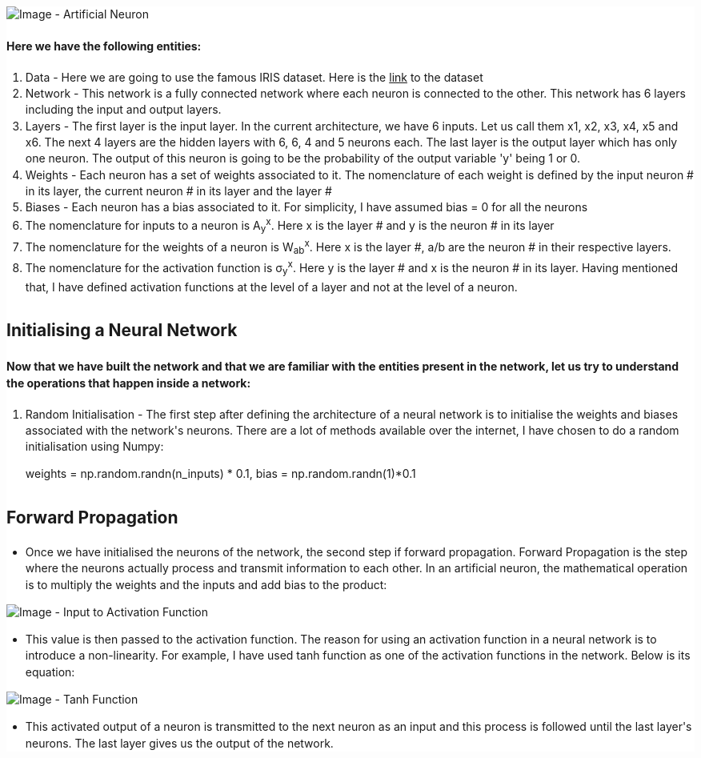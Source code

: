 ![Image - Artificial Neuron](https://raw.github.com/rahul-adwani/neural-network-with-numpy/main/images/BP_L5.jpg)

#### Here we have the following entities:

 1. Data - Here we are going to use the famous IRIS dataset. Here is the [link](https://raw.githubusercontent.com/rahul-adwani/neural-network-with-numpy/main/data/irisTestData.csv) to the dataset
 2. Network - This network is a fully connected network where each neuron is connected to the other. This network has 6 layers including the input and output layers.
 3. Layers - The first layer is the input layer. In the current architecture, we have 6 inputs. Let us call them x1, x2, x3, x4, x5 and x6. The next 4 layers are the hidden layers with 6, 6, 4 and 5 neurons each. The last layer is the output layer which has only one neuron. The output of this neuron is going to be the probability of the output variable 'y' being 1 or 0.
 4. Weights - Each neuron has a set of weights associated to it. The nomenclature of each weight is defined by the input neuron # in its layer, the current neuron # in its layer and the layer #
 5. Biases - Each neuron has a bias associated to it. For simplicity, I have assumed bias = 0 for all the neurons
 6. The nomenclature for inputs to a neuron is A<sub>y</sub><sup>x</sup>. Here x is the layer # and y is the neuron # in its layer
 7. The nomenclature for the weights of a neuron is W<sub>ab</sub><sup>x</sup>. Here x is the layer #, a/b are the neuron # in their respective layers.
 8. The nomenclature for the activation function is &sigma;<sub>y</sub><sup>x</sup>. Here y is the layer # and x is the neuron # in its layer. Having mentioned that, I have defined activation functions at the level of a layer and not at the level of a neuron.
 
 ## Initialising a Neural Network
 
 #### Now that we have built the network and that we are familiar with the entities present in the network, let us try to understand the operations that happen inside a network:
1. Random Initialisation - The first step after defining the architecture of a neural network is to initialise the weights and biases associated with the network's neurons. There are a lot of methods available over the internet, I have chosen to do a random initialisation using Numpy:

    weights = np.random.randn(n_inputs) * 0.1, bias = np.random.randn(1)*0.1
 
## Forward Propagation

- Once we have initialised the neurons of the network, the second step if forward propagation. Forward Propagation is the step where the neurons actually process and transmit information to each other. In an artificial neuron, the mathematical operation is to multiply the weights and the inputs and add bias to the product:

![Image - Input to Activation Function](https://raw.github.com/rahul-adwani/neural-network-with-numpy/main/images/input%20to%20activation.JPG)

- This value is then passed to the activation function. The reason for using an activation function in a neural network is to introduce a non-linearity. For example, I have used tanh function as one of the activation functions in the network. Below is its equation:

![Image - Tanh Function](https://raw.github.com/rahul-adwani/neural-network-with-numpy/main/images/tanh.JPG)

- This activated output of a neuron is transmitted to the next neuron as an input and this process is followed until the last layer's neurons. The last layer gives us the output of the network.
